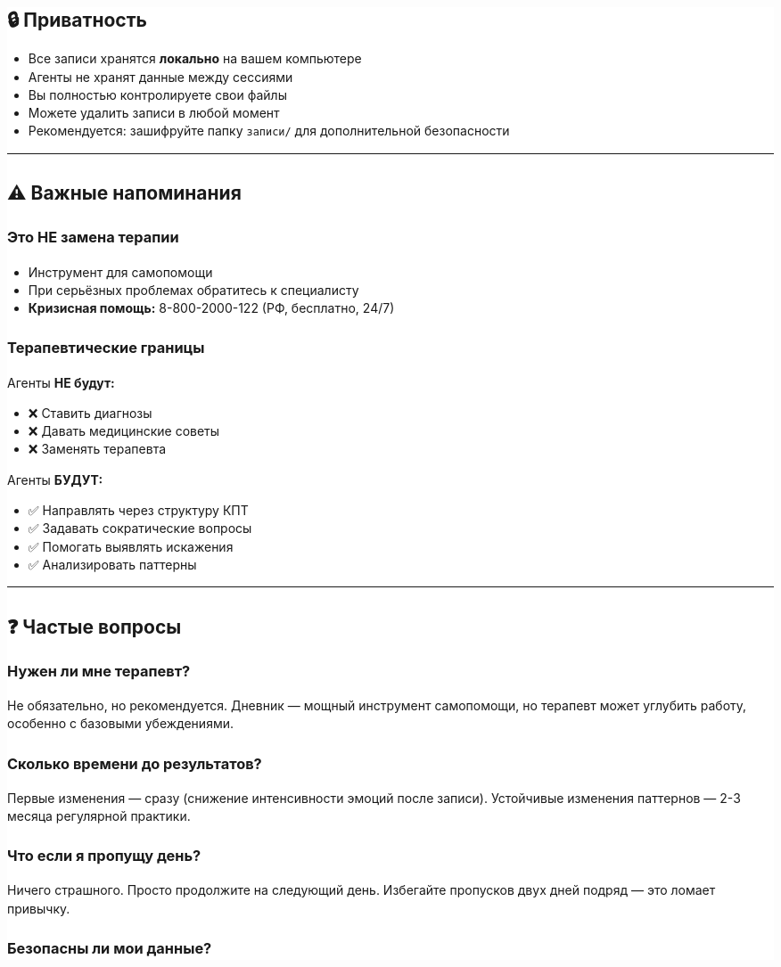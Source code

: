 ## 🔒 Приватность

- Все записи хранятся **локально** на вашем компьютере
- Агенты не хранят данные между сессиями
- Вы полностью контролируете свои файлы
- Можете удалить записи в любой момент
- Рекомендуется: зашифруйте папку `записи/` для дополнительной безопасности

---

## ⚠️ Важные напоминания

### Это НЕ замена терапии

- Инструмент для самопомощи
- При серьёзных проблемах обратитесь к специалисту
- **Кризисная помощь:** 8-800-2000-122 (РФ, бесплатно, 24/7)

### Терапевтические границы

Агенты **НЕ будут:**
- ❌ Ставить диагнозы
- ❌ Давать медицинские советы
- ❌ Заменять терапевта

Агенты **БУДУТ:**
- ✅ Направлять через структуру КПТ
- ✅ Задавать сократические вопросы
- ✅ Помогать выявлять искажения
- ✅ Анализировать паттерны

---

## ❓ Частые вопросы

### Нужен ли мне терапевт?

Не обязательно, но рекомендуется. Дневник — мощный инструмент самопомощи, но терапевт может углубить работу, особенно с базовыми убеждениями.

### Сколько времени до результатов?

Первые изменения — сразу (снижение интенсивности эмоций после записи). Устойчивые изменения паттернов — 2-3 месяца регулярной практики.

### Что если я пропущу день?

Ничего страшного. Просто продолжите на следующий день. Избегайте пропусков двух дней подряд — это ломает привычку.

### Безопасны ли мои данные?
